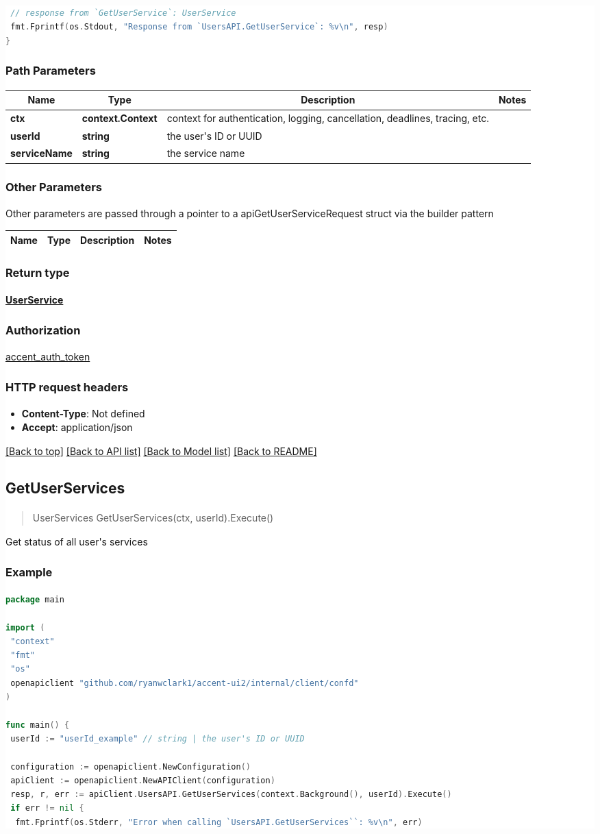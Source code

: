 ```go
 // response from `GetUserService`: UserService
 fmt.Fprintf(os.Stdout, "Response from `UsersAPI.GetUserService`: %v\n", resp)
}
```

### Path Parameters

Name | Type | Description  | Notes
------------- | ------------- | ------------- | -------------
**ctx** | **context.Context** | context for authentication, logging, cancellation, deadlines, tracing, etc.
**userId** | **string** | the user&#39;s ID or UUID |
**serviceName** | **string** | the service name |

### Other Parameters

Other parameters are passed through a pointer to a apiGetUserServiceRequest struct via the builder pattern

Name | Type | Description  | Notes
------------- | ------------- | ------------- | -------------

### Return type

[**UserService**](UserService.md)

### Authorization

[accent_auth_token](../README.md#accent_auth_token)

### HTTP request headers

- **Content-Type**: Not defined
- **Accept**: application/json

[[Back to top]](#) [[Back to API list]](../README.md#documentation-for-api-endpoints)
[[Back to Model list]](../README.md#documentation-for-models)
[[Back to README]](../README.md)

## GetUserServices

> UserServices GetUserServices(ctx, userId).Execute()

Get status of all user's services

### Example

```go
package main

import (
 "context"
 "fmt"
 "os"
 openapiclient "github.com/ryanwclark1/accent-ui2/internal/client/confd"
)

func main() {
 userId := "userId_example" // string | the user's ID or UUID

 configuration := openapiclient.NewConfiguration()
 apiClient := openapiclient.NewAPIClient(configuration)
 resp, r, err := apiClient.UsersAPI.GetUserServices(context.Background(), userId).Execute()
 if err != nil {
  fmt.Fprintf(os.Stderr, "Error when calling `UsersAPI.GetUserServices``: %v\n", err)
```